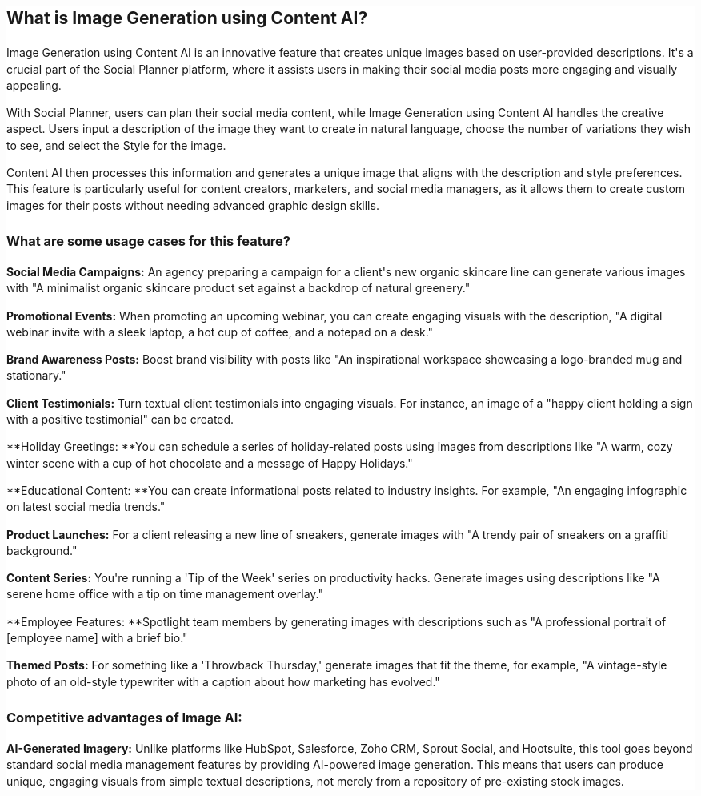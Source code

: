 ## **What is Image Generation using Content AI?**

Image Generation using Content AI is an innovative feature that creates unique images based on user-provided descriptions. It's a crucial part of the Social Planner platform, where it assists users in making their social media posts more engaging and visually appealing.

With Social Planner, users can plan their social media content, while Image Generation using Content AI handles the creative aspect. Users input a description of the image they want to create in natural language, choose the number of variations they wish to see, and select the Style for the image.

Content AI then processes this information and generates a unique image that aligns with the description and style preferences. This feature is particularly useful for content creators, marketers, and social media managers, as it allows them to create custom images for their posts without needing advanced graphic design skills. 

### **What are some usage cases for this feature?**

**Social Media Campaigns:** An agency preparing a campaign for a client's new organic skincare line can generate various images with "A minimalist organic skincare product set against a backdrop of natural greenery."

**Promotional Events:** When promoting an upcoming webinar, you can create engaging visuals with the description, "A digital webinar invite with a sleek laptop, a hot cup of coffee, and a notepad on a desk."

**Brand Awareness Posts:** Boost brand visibility with posts like "An inspirational workspace showcasing a logo-branded mug and stationary."

**Client Testimonials:** Turn textual client testimonials into engaging visuals. For instance, an image of a "happy client holding a sign with a positive testimonial" can be created.

**Holiday Greetings:  **You can schedule a series of holiday-related posts using images from descriptions like "A warm, cozy winter scene with a cup of hot chocolate and a message of Happy Holidays."

**Educational Content:  **You can create informational posts related to industry insights. For example, "An engaging infographic on latest social media trends."

**Product Launches:** For a client releasing a new line of sneakers, generate images with "A trendy pair of sneakers on a graffiti background."

**Content Series:** You're running a 'Tip of the Week' series on productivity hacks. Generate images using descriptions like "A serene home office with a tip on time management overlay."

**Employee Features:  **Spotlight team members by generating images with descriptions such as "A professional portrait of [employee name] with a brief bio."

**Themed Posts:** For something like a 'Throwback Thursday,' generate images that fit the theme, for example, "A vintage-style photo of an old-style typewriter with a caption about how marketing has evolved."

### **Competitive advantages of Image AI:**

**AI-Generated Imagery:** Unlike platforms like HubSpot, Salesforce, Zoho CRM, Sprout Social, and Hootsuite, this tool goes beyond standard social media management features by providing AI-powered image generation. This means that users can produce unique, engaging visuals from simple textual descriptions, not merely from a repository of pre-existing stock images.
